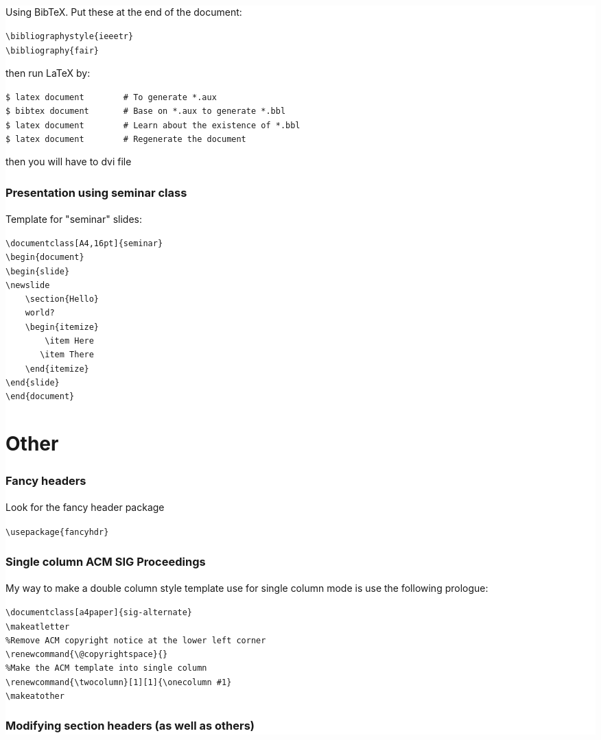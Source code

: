 Using BibTeX. Put these at the end of the document:

    \bibliographystyle{ieeetr}
    \bibliography{fair}

then run LaTeX by:

    $ latex document        # To generate *.aux
    $ bibtex document       # Base on *.aux to generate *.bbl
    $ latex document        # Learn about the existence of *.bbl
    $ latex document        # Regenerate the document

then you will have to dvi file

### Presentation using seminar class

Template for "seminar" slides:


    \documentclass[A4,16pt]{seminar}
    \begin{document}
    \begin{slide}
    \newslide
        \section{Hello}
        world?
        \begin{itemize}
            \item Here
           \item There
        \end{itemize}
    \end{slide}
    \end{document}


# Other

### Fancy headers

Look for the fancy header package

    \usepackage{fancyhdr}

### Single column ACM SIG Proceedings

My way to make a double column style template use for single column mode is use
the following prologue:

    \documentclass[a4paper]{sig-alternate}
    \makeatletter
    %Remove ACM copyright notice at the lower left corner
    \renewcommand{\@copyrightspace}{}
    %Make the ACM template into single column
    \renewcommand{\twocolumn}[1][1]{\onecolumn #1}
    \makeatother

### Modifying section headers (as well as others)
